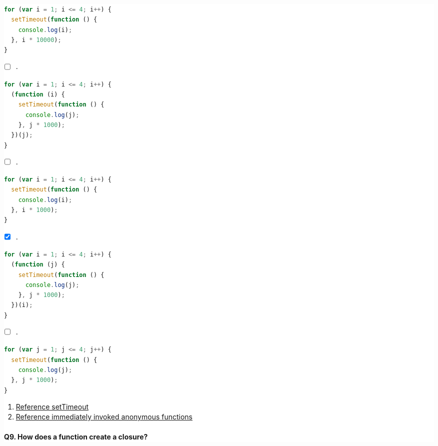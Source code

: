 ```javascript
for (var i = 1; i <= 4; i++) {
  setTimeout(function () {
    console.log(i);
  }, i * 10000);
}
```

- [ ] .

```javascript
for (var i = 1; i <= 4; i++) {
  (function (i) {
    setTimeout(function () {
      console.log(j);
    }, j * 1000);
  })(j);
}
```

- [ ] .

```javascript
for (var i = 1; i <= 4; i++) {
  setTimeout(function () {
    console.log(i);
  }, i * 1000);
}
```

- [x] .

```javascript
for (var i = 1; i <= 4; i++) {
  (function (j) {
    setTimeout(function () {
      console.log(j);
    }, j * 1000);
  })(i);
}
```

- [ ] .

```javascript
for (var j = 1; j <= 4; j++) {
  setTimeout(function () {
    console.log(j);
  }, j * 1000);
}
```

1. [Reference setTimeout](https://developer.mozilla.org/en-US/docs/Web/API/setTimeout)
2. [Reference immediately invoked anonymous functions](https://www.javascripttutorial.net/javascript-anonymous-functions/)

#### Q9. How does a function create a closure?
